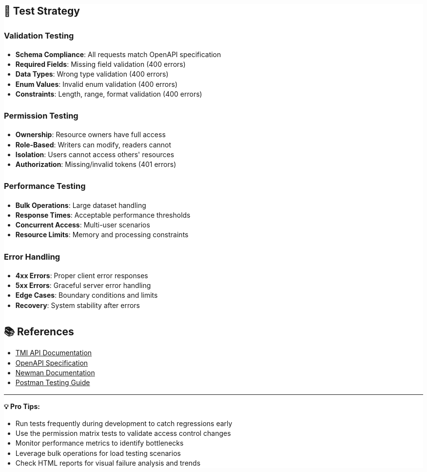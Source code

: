 ## 🎯 Test Strategy

### Validation Testing
- **Schema Compliance**: All requests match OpenAPI specification
- **Required Fields**: Missing field validation (400 errors)
- **Data Types**: Wrong type validation (400 errors)  
- **Enum Values**: Invalid enum validation (400 errors)
- **Constraints**: Length, range, format validation (400 errors)

### Permission Testing  
- **Ownership**: Resource owners have full access
- **Role-Based**: Writers can modify, readers cannot
- **Isolation**: Users cannot access others' resources
- **Authorization**: Missing/invalid tokens (401 errors)

### Performance Testing
- **Bulk Operations**: Large dataset handling
- **Response Times**: Acceptable performance thresholds
- **Concurrent Access**: Multi-user scenarios
- **Resource Limits**: Memory and processing constraints

### Error Handling
- **4xx Errors**: Proper client error responses
- **5xx Errors**: Graceful server error handling
- **Edge Cases**: Boundary conditions and limits
- **Recovery**: System stability after errors

## 📚 References

- [TMI API Documentation](../docs/TMI-API-v1_0.md)
- [OpenAPI Specification](../shared/api-specs/tmi-openapi.json) 
- [Newman Documentation](https://learning.postman.com/docs/running-collections/using-newman-cli/)
- [Postman Testing Guide](https://learning.postman.com/docs/writing-scripts/test-scripts/)

---

**💡 Pro Tips:**
- Run tests frequently during development to catch regressions early
- Use the permission matrix tests to validate access control changes
- Monitor performance metrics to identify bottlenecks
- Leverage bulk operations for load testing scenarios
- Check HTML reports for visual failure analysis and trends